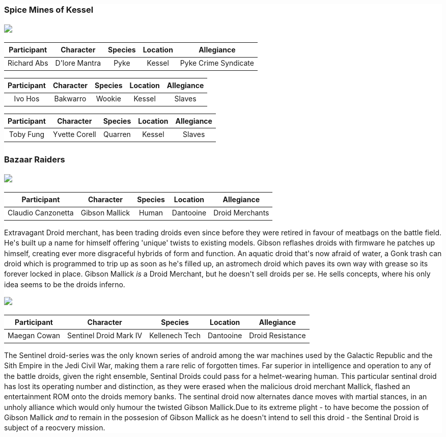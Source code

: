 
### Spice Mines of Kessel

![](http://vignette1.wikia.nocookie.net/starwars/images/a/ab/Spice_Mines_of_Kessel.png/revision/latest?cb=20140929054610)

|       Participant      |        Character       |     Species     |  Location  |       Allegiance       |
|:----------------------:|:----------------------:|:---------------:|:----------:|:----------------------:|
|       Richard Abs      |      D'lore Mantra     |       Pyke      |   Kessel   |  Pyke Crime Syndicate  |

|       Participant      |        Character       |     Species     |  Location  |       Allegiance       |
|:----------------------:|:----------------------:|:---------------:|:----------:|:----------------------:|
|         Ivo Hos        |         Bakwarro       |      Wookie     |   Kessel   |         Slaves         |

|       Participant      |        Character       |     Species     |  Location  |       Allegiance       |
|:----------------------:|:----------------------:|:---------------:|:----------:|:----------------------:|
|        Toby Fung       |      Yvette Corell     |     Quarren     |   Kessel   |         Slaves         |


### Bazaar Raiders

![](http://vignette1.wikia.nocookie.net/starwars/images/6/6c/MalganMarketTCW.png/revision/latest?cb=20131017184410)

|       Participant      |        Character       |     Species     |  Location  |       Allegiance       |
|:----------------------:|:----------------------:|:---------------:|:----------:|:----------------------:|
|   Claudio Canzonetta   |     Gibson Mallick     |      Human      |  Dantooine |     Droid Merchants    |

Extravagant Droid merchant, has been trading droids even since before they were retired in favour of meatbags on the battle field. He's built up a name for himself offering 'unique' twists to existing models. Gibson reflashes droids with firmware he patches up himself, creating ever more disgraceful hybrids of form and function. An aquatic droid that's now afraid of water, a Gonk trash can droid which is programmed to trip up as soon as he's filled up, an astromech droid which paves its own way with grease so its forever locked in place. Gibson Mallick _is_ a Droid Merchant, but he doesn't sell droids per se. He sells concepts, where his only idea seems to be the droids inferno.

![](http://vignette3.wikia.nocookie.net/starwars/images/2/23/KT-400_military_droid_carrier.jpg/revision/latest?cb=20081012032526)

|       Participant      |        Character       |     Species     |  Location  |       Allegiance       |
|:----------------------:|:----------------------:|:---------------:|:----------:|:----------------------:|
|      Maegan Cowan      | Sentinel Droid Mark IV |  Kellenech Tech |  Dantooine |    Droid Resistance    |

The Sentinel droid-series was the only known series of android among the war machines used by the Galactic Republic and the Sith Empire in the Jedi Civil War, making them a rare relic of forgotten times. Far superior in intelligence and operation to any of the battle droids, given the right ensemble, Sentinal Droids could pass for a helmet-wearing human. This particular sentinal droid has lost its operating number and distinction, as they were erased when the malicious droid merchant Mallick, flashed an entertainment ROM onto the droids memory banks. The sentinal droid now alternates dance moves with martial stances, in an unholy alliance which would only humour the twisted Gibson Mallick.Due to its extreme plight - to have become the possion of Gibson Mallick _and_ to remain in the possesion of Gibson Mallick as he doesn't intend to sell this droid - the Sentinal Droid is subject of a reocvery mission.
